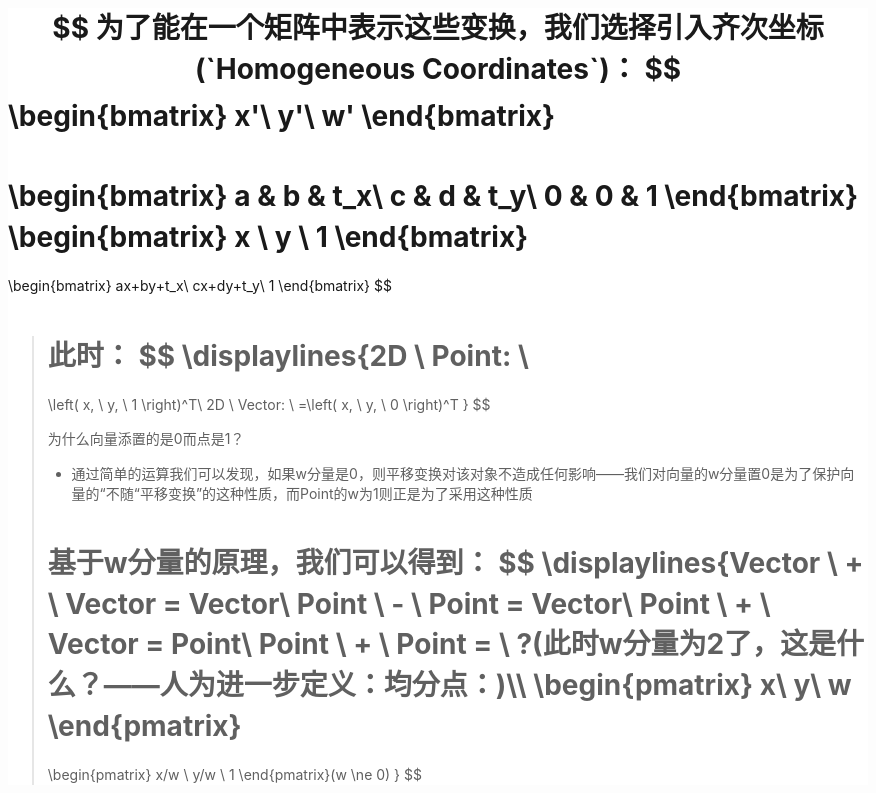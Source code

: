 $$
为了能在一个矩阵中表示这些变换，我们选择引入齐次坐标(`Homogeneous Coordinates`)：
$$
\begin{bmatrix}
 x'\\
 y'\\
 w'
\end{bmatrix}
=
\begin{bmatrix}
 a & b & t_x\\
 c & d & t_y\\
 0 & 0 & 1
\end{bmatrix}
\begin{bmatrix}
 x \\
 y \\
 1
\end{bmatrix}
=
\begin{bmatrix}
ax+by+t_x\\
cx+dy+t_y\\
1
\end{bmatrix}
$$
> 此时：
> $$
> \displaylines{2D \ Point: \
> =
> \left( 
> x, \ y, \ 1
> \right)^T\\
> 2D \ Vector: \ =\left( 
> x, \ y, \ 0
> \right)^T
> }
> $$
>
> 
>
> 为什么向量添置的是0而点是1？
>
> - 通过简单的运算我们可以发现，如果w分量是0，则平移变换对该对象不造成任何影响——我们对向量的w分量置0是为了保护向量的“不随“平移变换”的这种性质，而Point的w为1则正是为了采用这种性质
>
> 基于w分量的原理，我们可以得到：
> $$
> \displaylines{Vector \ + \ Vector = Vector\\
> Point \ - \  Point = Vector\\
> Point \ + \ Vector = Point\\
> Point \ + \  Point = \ ?(此时w分量为2了，这是什么？——人为进一步定义：均分点：)\\\\
> \begin{pmatrix}
> x\\
> y\\
> w 
> \end{pmatrix}
> = 
> \begin{pmatrix}
> x/w \\
> y/w \\
> 1
> \end{pmatrix}(w \ne 0)
> }
> $$